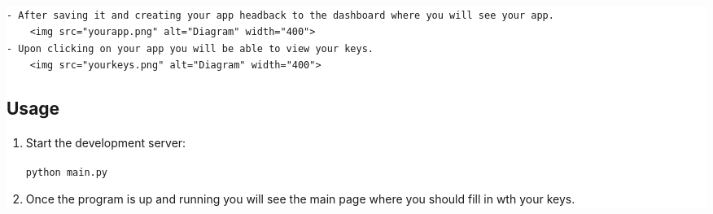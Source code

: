     - After saving it and creating your app headback to the dashboard where you will see your app.
        <img src="yourapp.png" alt="Diagram" width="400">
    - Upon clicking on your app you will be able to view your keys.
        <img src="yourkeys.png" alt="Diagram" width="400">


    


## Usage

1. Start the development server:
    ```sh
    python main.py
    ```
2. Once the program is up and running you will see the main page where you should fill in wth your keys.
    <!-- <div align="center"> -->